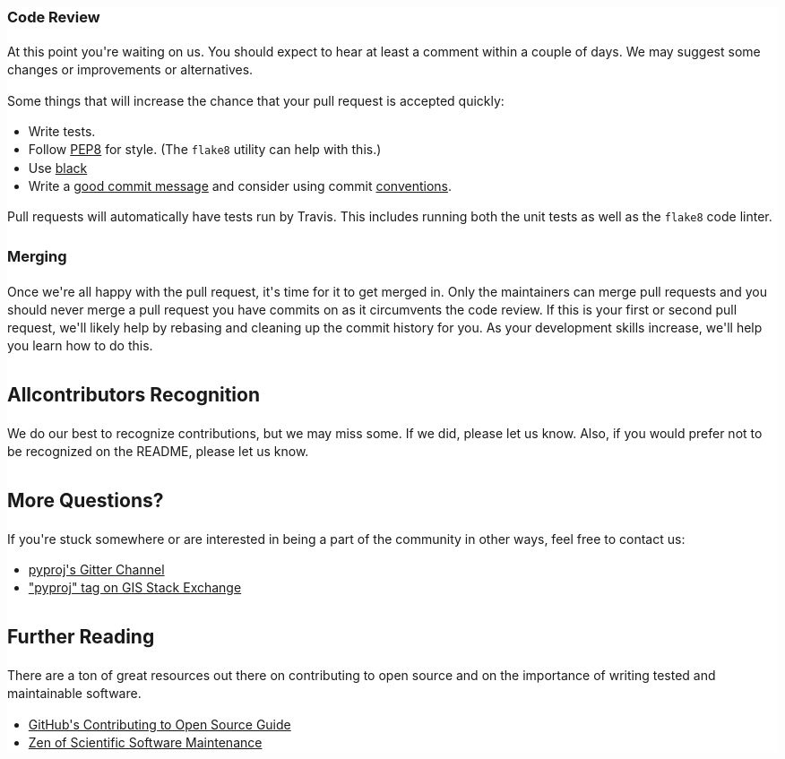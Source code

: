 ### Code Review
At this point you're waiting on us. You should expect to hear at least a comment within a
couple of days. We may suggest some changes or improvements or alternatives.

Some things that will increase the chance that your pull request is accepted quickly:

* Write tests.
* Follow [PEP8](https://pep8.org) for style. (The `flake8` utility can help with this.)
* Use [black](https://github.com/python/black)
* Write a [good commit message](https://tbaggery.com/2008/04/19/a-note-about-git-commit-messages.html) and consider using commit [conventions](https://www.conventionalcommits.org/).

Pull requests will automatically have tests run by Travis. This includes
running both the unit tests as well as the `flake8` code linter.

### Merging
Once we're all happy with the pull request, it's time for it to get merged in. Only the
maintainers can merge pull requests and you should never merge a pull request you have commits on as it circumvents the code review. If this is your first or second pull request, we'll likely help by rebasing and cleaning up the commit history for you. As your development skills increase, we'll help you learn how to do this.

## Allcontributors Recognition

We do our best to recognize contributions, but we may miss some. If we did, please let us know. Also, if you would prefer not to be recognized on the README, please let us know.


## More Questions?
If you're stuck somewhere or are interested in being a part of the community in
other ways, feel free to contact us:
* [pyproj's Gitter Channel](https://gitter.im/pyproj4-pyproj/community)
* ["pyproj" tag on GIS Stack Exchange](https://gis.stackexchange.com/questions/tagged/pyproj)

## Further Reading
There are a ton of great resources out there on contributing to open source and on the
importance of writing tested and maintainable software.
* [GitHub's Contributing to Open Source Guide](https://guides.github.com/activities/contributing-to-open-source/)
* [Zen of Scientific Software Maintenance](https://jrleeman.github.io/ScientificSoftwareMaintenance/)
